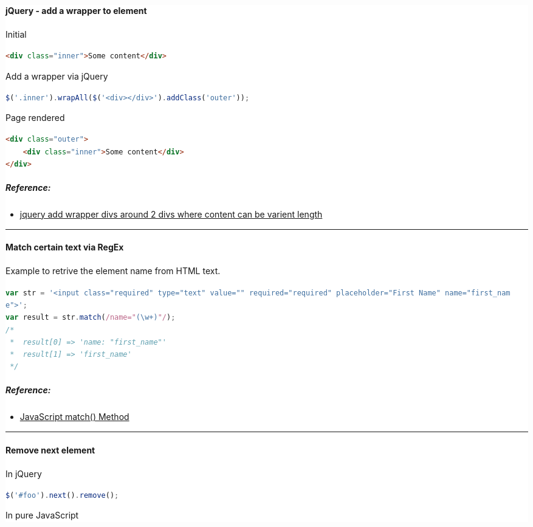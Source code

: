 
#### jQuery - add a wrapper to element

Initial

```html
<div class="inner">Some content</div>
```

Add a wrapper via jQuery

```js
$('.inner').wrapAll($('<div></div>').addClass('outer'));
```

Page rendered

```html
<div class="outer">
    <div class="inner">Some content</div>
</div>
```

##### Reference:

- [jquery add wrapper divs around 2 divs where content can be varient length](http://stackoverflow.com/questions/12343960/jquery-add-wrapper-divs-around-2-divs-where-content-can-be-varient-length#answers)

---

#### Match certain text via RegEx

Example to retrive the element name from HTML text.

```js
var str = '<input class="required" type="text" value="" required="required" placeholder="First Name" name="first_name">'; 
var result = str.match(/name="(\w+)"/);
/*
 *  result[0] => 'name: "first_name"'
 *  result[1] => 'first_name'
 */
```

##### Reference:

- [JavaScript match() Method](http://www.w3schools.com/jsref/jsref_match.asp)

---

#### Remove next element

In jQuery

```js
$('#foo').next().remove();
```

In pure JavaScript
